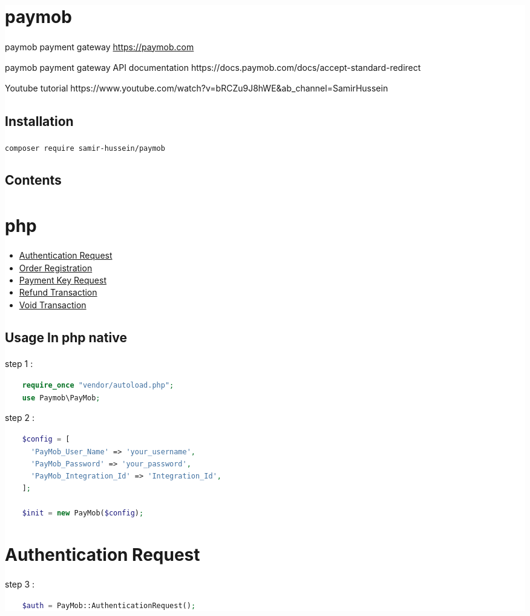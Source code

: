 # paymob

paymob payment gateway https://paymob.com

<p>paymob payment gateway API documentation https://docs.paymob.com/docs/accept-standard-redirect</p>

<p>Youtube tutorial https://www.youtube.com/watch?v=bRCZu9J8hWE&ab_channel=SamirHussein</p>

## Installation

```bash
composer require samir-hussein/paymob
```

## Contents

# php

- [Authentication Request](#Authentication-Request)
- [Order Registration](#Order-Registration)
- [Payment Key Request](#Payment-Key-Request)
- [Refund Transaction](#Refund-Transaction)
- [Void Transaction](#Void-Transaction)

## Usage In php native

step 1 :

```php
    require_once "vendor/autoload.php";
    use Paymob\PayMob;
```

step 2 :

```php
    $config = [
      'PayMob_User_Name' => 'your_username',
      'PayMob_Password' => 'your_password',
      'PayMob_Integration_Id' => 'Integration_Id',
    ];

    $init = new PayMob($config);
```

# Authentication Request

step 3 :

```php
    $auth = PayMob::AuthenticationRequest();
```
